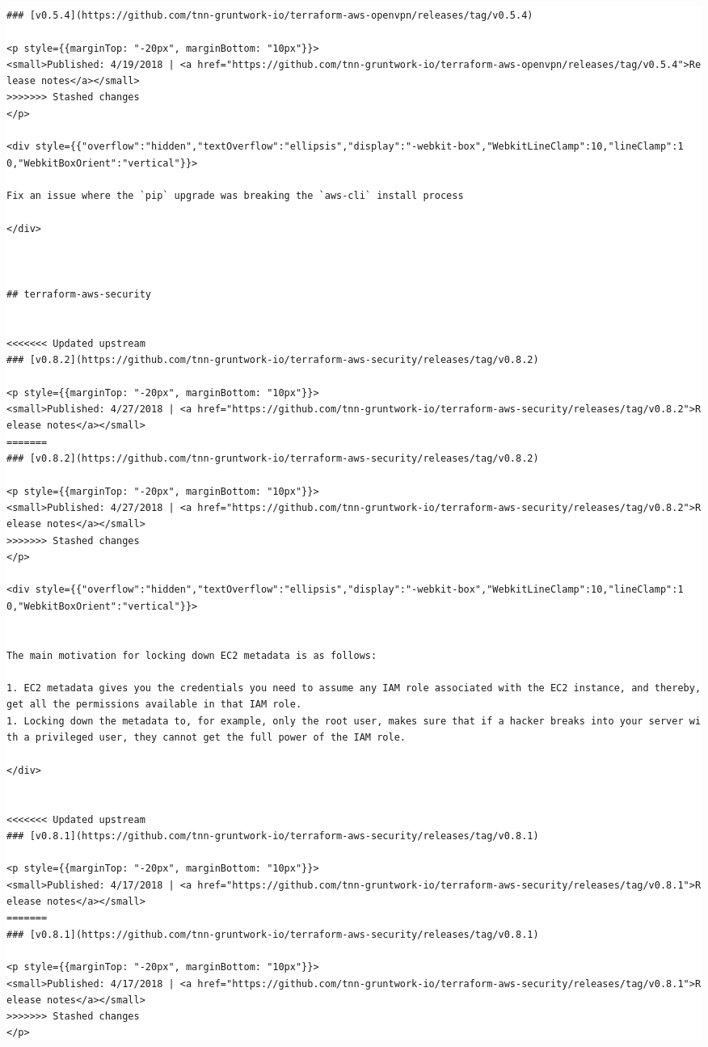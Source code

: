    ```
### [v0.5.4](https://github.com/tnn-gruntwork-io/terraform-aws-openvpn/releases/tag/v0.5.4)

<p style={{marginTop: "-20px", marginBottom: "10px"}}>
  <small>Published: 4/19/2018 | <a href="https://github.com/tnn-gruntwork-io/terraform-aws-openvpn/releases/tag/v0.5.4">Release notes</a></small>
>>>>>>> Stashed changes
</p>

<div style={{"overflow":"hidden","textOverflow":"ellipsis","display":"-webkit-box","WebkitLineClamp":10,"lineClamp":10,"WebkitBoxOrient":"vertical"}}>

  Fix an issue where the `pip` upgrade was breaking the `aws-cli` install process

</div>



## terraform-aws-security


<<<<<<< Updated upstream
### [v0.8.2](https://github.com/tnn-gruntwork-io/terraform-aws-security/releases/tag/v0.8.2)

<p style={{marginTop: "-20px", marginBottom: "10px"}}>
  <small>Published: 4/27/2018 | <a href="https://github.com/tnn-gruntwork-io/terraform-aws-security/releases/tag/v0.8.2">Release notes</a></small>
=======
### [v0.8.2](https://github.com/tnn-gruntwork-io/terraform-aws-security/releases/tag/v0.8.2)

<p style={{marginTop: "-20px", marginBottom: "10px"}}>
  <small>Published: 4/27/2018 | <a href="https://github.com/tnn-gruntwork-io/terraform-aws-security/releases/tag/v0.8.2">Release notes</a></small>
>>>>>>> Stashed changes
</p>

<div style={{"overflow":"hidden","textOverflow":"ellipsis","display":"-webkit-box","WebkitLineClamp":10,"lineClamp":10,"WebkitBoxOrient":"vertical"}}>

  
The main motivation for locking down EC2 metadata is as follows:

1. EC2 metadata gives you the credentials you need to assume any IAM role associated with the EC2 instance, and thereby, get all the permissions available in that IAM role.
1. Locking down the metadata to, for example, only the root user, makes sure that if a hacker breaks into your server with a privileged user, they cannot get the full power of the IAM role.

</div>


<<<<<<< Updated upstream
### [v0.8.1](https://github.com/tnn-gruntwork-io/terraform-aws-security/releases/tag/v0.8.1)

<p style={{marginTop: "-20px", marginBottom: "10px"}}>
  <small>Published: 4/17/2018 | <a href="https://github.com/tnn-gruntwork-io/terraform-aws-security/releases/tag/v0.8.1">Release notes</a></small>
=======
### [v0.8.1](https://github.com/tnn-gruntwork-io/terraform-aws-security/releases/tag/v0.8.1)

<p style={{marginTop: "-20px", marginBottom: "10px"}}>
  <small>Published: 4/17/2018 | <a href="https://github.com/tnn-gruntwork-io/terraform-aws-security/releases/tag/v0.8.1">Release notes</a></small>
>>>>>>> Stashed changes
</p>
   ```